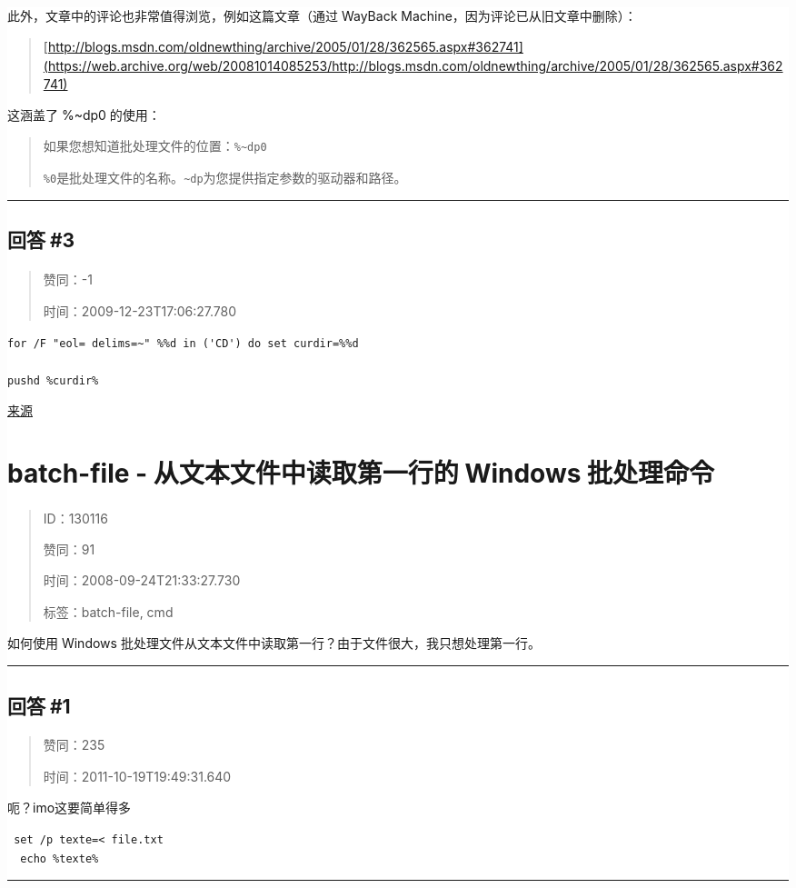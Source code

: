 此外，文章中的评论也非常值得浏览，例如这篇文章（通过 WayBack Machine，因为评论已从旧文章中删除）：

> [http://blogs.msdn.com/oldnewthing/archive/2005/01/28/362565.aspx#362741](https://web.archive.org/web/20081014085253/http://blogs.msdn.com/oldnewthing/archive/2005/01/28/362565.aspx#362741)

这涵盖了 %~dp0 的使用：

> 如果您想知道批处理文件的位置：`%~dp0`
> 
> `%0`是批处理文件的名称。`~dp`为您提供指定参数的驱动器和路径。

* * *

## 回答 #3

> 赞同：-1
> 
> 时间：2009-12-23T17:06:27.780

```
for /F "eol= delims=~" %%d in ('CD') do set curdir=%%d

pushd %curdir% 
```

[来源](http://www.umachandar.com/technical/CMDScripts/Main12.htm)

# batch-file - 从文本文件中读取第一行的 Windows 批处理命令

> ID：130116
> 
> 赞同：91
> 
> 时间：2008-09-24T21:33:27.730
> 
> 标签：batch-file, cmd

如何使用 Windows 批处理文件从文本文件中读取第一行？由于文件很大，我只想处理第一行。

* * *

## 回答 #1

> 赞同：235
> 
> 时间：2011-10-19T19:49:31.640

呃？imo这要简单得多

```
 set /p texte=< file.txt  
  echo %texte% 
```

* * *
